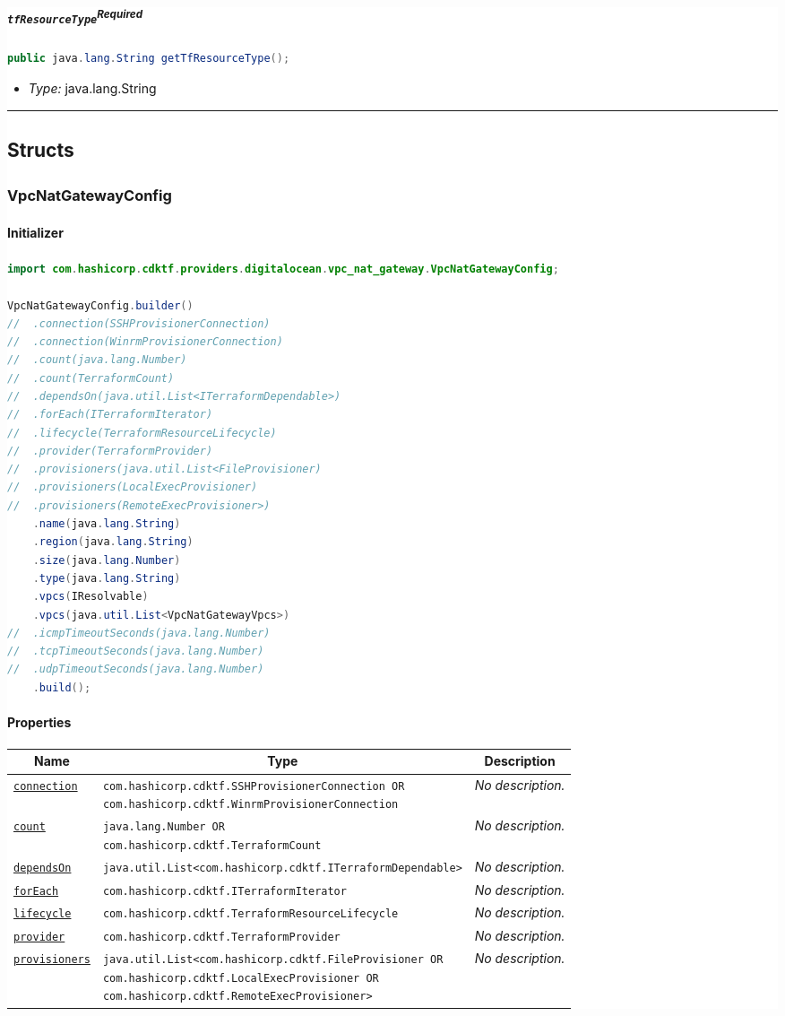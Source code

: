
##### `tfResourceType`<sup>Required</sup> <a name="tfResourceType" id="@cdktf/provider-digitalocean.vpcNatGateway.VpcNatGateway.property.tfResourceType"></a>

```java
public java.lang.String getTfResourceType();
```

- *Type:* java.lang.String

---

## Structs <a name="Structs" id="Structs"></a>

### VpcNatGatewayConfig <a name="VpcNatGatewayConfig" id="@cdktf/provider-digitalocean.vpcNatGateway.VpcNatGatewayConfig"></a>

#### Initializer <a name="Initializer" id="@cdktf/provider-digitalocean.vpcNatGateway.VpcNatGatewayConfig.Initializer"></a>

```java
import com.hashicorp.cdktf.providers.digitalocean.vpc_nat_gateway.VpcNatGatewayConfig;

VpcNatGatewayConfig.builder()
//  .connection(SSHProvisionerConnection)
//  .connection(WinrmProvisionerConnection)
//  .count(java.lang.Number)
//  .count(TerraformCount)
//  .dependsOn(java.util.List<ITerraformDependable>)
//  .forEach(ITerraformIterator)
//  .lifecycle(TerraformResourceLifecycle)
//  .provider(TerraformProvider)
//  .provisioners(java.util.List<FileProvisioner)
//  .provisioners(LocalExecProvisioner)
//  .provisioners(RemoteExecProvisioner>)
    .name(java.lang.String)
    .region(java.lang.String)
    .size(java.lang.Number)
    .type(java.lang.String)
    .vpcs(IResolvable)
    .vpcs(java.util.List<VpcNatGatewayVpcs>)
//  .icmpTimeoutSeconds(java.lang.Number)
//  .tcpTimeoutSeconds(java.lang.Number)
//  .udpTimeoutSeconds(java.lang.Number)
    .build();
```

#### Properties <a name="Properties" id="Properties"></a>

| **Name** | **Type** | **Description** |
| --- | --- | --- |
| <code><a href="#@cdktf/provider-digitalocean.vpcNatGateway.VpcNatGatewayConfig.property.connection">connection</a></code> | <code>com.hashicorp.cdktf.SSHProvisionerConnection OR com.hashicorp.cdktf.WinrmProvisionerConnection</code> | *No description.* |
| <code><a href="#@cdktf/provider-digitalocean.vpcNatGateway.VpcNatGatewayConfig.property.count">count</a></code> | <code>java.lang.Number OR com.hashicorp.cdktf.TerraformCount</code> | *No description.* |
| <code><a href="#@cdktf/provider-digitalocean.vpcNatGateway.VpcNatGatewayConfig.property.dependsOn">dependsOn</a></code> | <code>java.util.List<com.hashicorp.cdktf.ITerraformDependable></code> | *No description.* |
| <code><a href="#@cdktf/provider-digitalocean.vpcNatGateway.VpcNatGatewayConfig.property.forEach">forEach</a></code> | <code>com.hashicorp.cdktf.ITerraformIterator</code> | *No description.* |
| <code><a href="#@cdktf/provider-digitalocean.vpcNatGateway.VpcNatGatewayConfig.property.lifecycle">lifecycle</a></code> | <code>com.hashicorp.cdktf.TerraformResourceLifecycle</code> | *No description.* |
| <code><a href="#@cdktf/provider-digitalocean.vpcNatGateway.VpcNatGatewayConfig.property.provider">provider</a></code> | <code>com.hashicorp.cdktf.TerraformProvider</code> | *No description.* |
| <code><a href="#@cdktf/provider-digitalocean.vpcNatGateway.VpcNatGatewayConfig.property.provisioners">provisioners</a></code> | <code>java.util.List<com.hashicorp.cdktf.FileProvisioner OR com.hashicorp.cdktf.LocalExecProvisioner OR com.hashicorp.cdktf.RemoteExecProvisioner></code> | *No description.* |